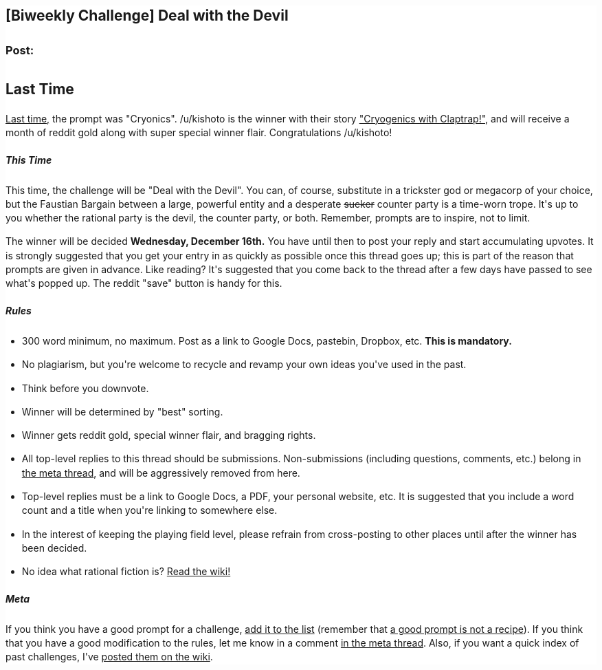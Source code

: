 ## [Biweekly Challenge] Deal with the Devil

### Post:

## Last Time

[Last time,](https://www.reddit.com/r/rational/comments/3td743/biweekly_challenge_cryonics/?sort=confidence) the prompt was "Cryonics". /u/kishoto is the winner with their story ["Cryogenics with Claptrap!"](https://www.reddit.com/r/rational/comments/3td743/biweekly_challenge_cryonics/cx6qp6a), and will receive a month of reddit gold along with super special winner flair. Congratulations /u/kishoto!

##### This Time

This time, the challenge will be "Deal with the Devil". You can, of course, substitute in a trickster god or megacorp of your choice, but the Faustian Bargain between a large, powerful entity and a desperate ~~sucker~~ counter party is a time-worn trope. It's up to you whether the rational party is the devil, the counter party, or both. Remember, prompts are to inspire, not to limit.

The winner will be decided **Wednesday, December 16th.** You have until then to post your reply and start accumulating upvotes. It is strongly suggested that you get your entry in as quickly as possible once this thread goes up; this is part of the reason that prompts are given in advance. Like reading? It's suggested that you come back to the thread after a few days have passed to see what's popped up. The reddit "save" button is handy for this.

##### Rules

* 300 word minimum, no maximum. Post as a link to Google Docs, pastebin, Dropbox, etc. **This is mandatory.**

* No plagiarism, but you're welcome to recycle and revamp your own ideas you've used in the past.

* Think before you downvote.

* Winner will be determined by "best" sorting.

* Winner gets reddit gold, special winner flair, and bragging rights.

* All top-level replies to this thread should be submissions. Non-submissions (including questions, comments, etc.) belong in [the meta thread](http://www.reddit.com/r/rational/comments/39dxi3), and will be aggressively removed from here.

* Top-level replies must be a link to Google Docs, a PDF, your personal website, etc. It is suggested that you include a word count and a title when you're linking to somewhere else.

* In the interest of keeping the playing field level, please refrain from cross-posting to other places until after the winner has been decided.

* No idea what rational fiction is? [Read the wiki!](http://www.reddit.com/r/rational/wiki/index)

##### Meta

If you think you have a good prompt for a challenge, [add it to the list](https://docs.google.com/spreadsheets/d/1B6HaZc8FYkr6l6Q4cwBc9_-Yq1g0f_HmdHK5L1tbEbA/edit?usp=sharing) (remember that [a good prompt is not a recipe](http://www.reddit.com/r/WritingPrompts/wiki/prompts?src=RECIPE)). If you think that you have a good modification to the rules, let me know in a comment [in the meta thread](http://www.reddit.com/r/rational/comments/39dxi3). Also, if you want a quick index of past challenges, I've [posted them on the wiki](https://www.reddit.com/r/rational/wiki/weeklychallenge).
